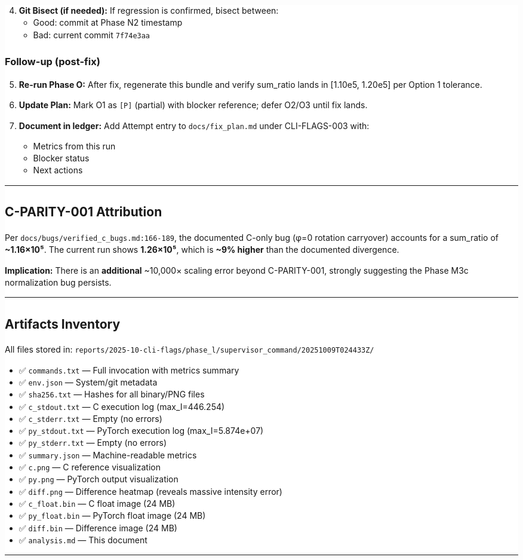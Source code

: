 4. **Git Bisect (if needed):**
   If regression is confirmed, bisect between:
   - Good: commit at Phase N2 timestamp
   - Bad: current commit `7f74e3aa`

### Follow-up (post-fix)

5. **Re-run Phase O:**
   After fix, regenerate this bundle and verify sum_ratio lands in [1.10e5, 1.20e5] per Option 1 tolerance.

6. **Update Plan:**
   Mark O1 as `[P]` (partial) with blocker reference; defer O2/O3 until fix lands.

7. **Document in ledger:**
   Add Attempt entry to `docs/fix_plan.md` under CLI-FLAGS-003 with:
   - Metrics from this run
   - Blocker status
   - Next actions

---

## C-PARITY-001 Attribution

Per `docs/bugs/verified_c_bugs.md:166-189`, the documented C-only bug (φ=0 rotation carryover) accounts for a sum_ratio of **~1.16×10⁵**. The current run shows **1.26×10⁵**, which is **~9% higher** than the documented divergence.

**Implication:** There is an **additional** ~10,000× scaling error beyond C-PARITY-001, strongly suggesting the Phase M3c normalization bug persists.

---

## Artifacts Inventory

All files stored in:
`reports/2025-10-cli-flags/phase_l/supervisor_command/20251009T024433Z/`

- ✅ `commands.txt` — Full invocation with metrics summary
- ✅ `env.json` — System/git metadata
- ✅ `sha256.txt` — Hashes for all binary/PNG files
- ✅ `c_stdout.txt` — C execution log (max_I=446.254)
- ✅ `c_stderr.txt` — Empty (no errors)
- ✅ `py_stdout.txt` — PyTorch execution log (max_I=5.874e+07)
- ✅ `py_stderr.txt` — Empty (no errors)
- ✅ `summary.json` — Machine-readable metrics
- ✅ `c.png` — C reference visualization
- ✅ `py.png` — PyTorch output visualization
- ✅ `diff.png` — Difference heatmap (reveals massive intensity error)
- ✅ `c_float.bin` — C float image (24 MB)
- ✅ `py_float.bin` — PyTorch float image (24 MB)
- ✅ `diff.bin` — Difference image (24 MB)
- ✅ `analysis.md` — This document

---